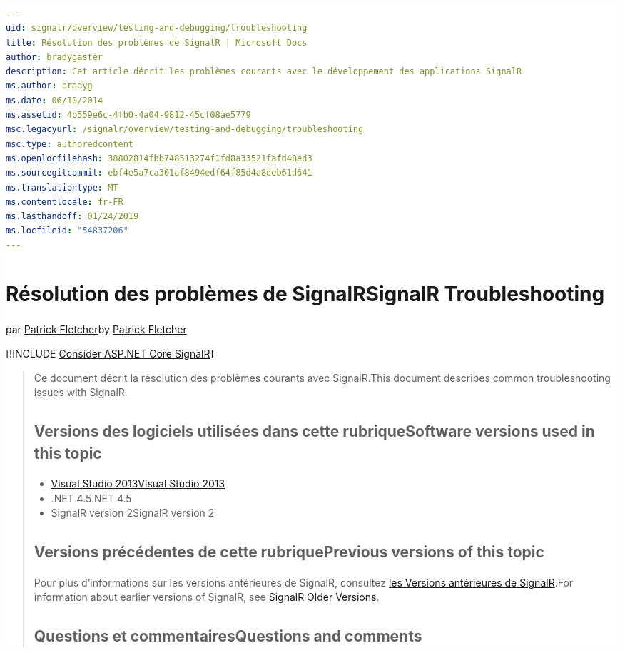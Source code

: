 ```yaml
---
uid: signalr/overview/testing-and-debugging/troubleshooting
title: Résolution des problèmes de SignalR | Microsoft Docs
author: bradygaster
description: Cet article décrit les problèmes courants avec le développement des applications SignalR.
ms.author: bradyg
ms.date: 06/10/2014
ms.assetid: 4b559e6c-4fb0-4a04-9812-45cf08ae5779
msc.legacyurl: /signalr/overview/testing-and-debugging/troubleshooting
msc.type: authoredcontent
ms.openlocfilehash: 38802814fbb748513274f1fd8a33521fafd48ed3
ms.sourcegitcommit: ebf4e5a7ca301af8494edf64f85d4a8deb61d641
ms.translationtype: MT
ms.contentlocale: fr-FR
ms.lasthandoff: 01/24/2019
ms.locfileid: "54837206"
---
```

<a name="signalr-troubleshooting"></a><span data-ttu-id="7c53e-103">Résolution des problèmes de SignalR</span><span class="sxs-lookup"><span data-stu-id="7c53e-103">SignalR Troubleshooting</span></span>
====================
<span data-ttu-id="7c53e-104">par [Patrick Fletcher](https://github.com/pfletcher)</span><span class="sxs-lookup"><span data-stu-id="7c53e-104">by [Patrick Fletcher](https://github.com/pfletcher)</span></span>

[!INCLUDE [Consider ASP.NET Core SignalR](~/includes/signalr/signalr-version-disambiguation.md)]

> <span data-ttu-id="7c53e-105">Ce document décrit la résolution des problèmes courants avec SignalR.</span><span class="sxs-lookup"><span data-stu-id="7c53e-105">This document describes common troubleshooting issues with SignalR.</span></span>
>
> ## <a name="software-versions-used-in-this-topic"></a><span data-ttu-id="7c53e-106">Versions des logiciels utilisées dans cette rubrique</span><span class="sxs-lookup"><span data-stu-id="7c53e-106">Software versions used in this topic</span></span>
>
>
> - [<span data-ttu-id="7c53e-107">Visual Studio 2013</span><span class="sxs-lookup"><span data-stu-id="7c53e-107">Visual Studio 2013</span></span>](https://my.visualstudio.com/Downloads?q=visual%20studio%202013)
> - <span data-ttu-id="7c53e-108">.NET 4.5</span><span class="sxs-lookup"><span data-stu-id="7c53e-108">.NET 4.5</span></span>
> - <span data-ttu-id="7c53e-109">SignalR version 2</span><span class="sxs-lookup"><span data-stu-id="7c53e-109">SignalR version 2</span></span>
>
>
>
> ## <a name="previous-versions-of-this-topic"></a><span data-ttu-id="7c53e-110">Versions précédentes de cette rubrique</span><span class="sxs-lookup"><span data-stu-id="7c53e-110">Previous versions of this topic</span></span>
>
> <span data-ttu-id="7c53e-111">Pour plus d’informations sur les versions antérieures de SignalR, consultez [les Versions antérieures de SignalR](../older-versions/index.md).</span><span class="sxs-lookup"><span data-stu-id="7c53e-111">For information about earlier versions of SignalR, see [SignalR Older Versions](../older-versions/index.md).</span></span>
>
> ## <a name="questions-and-comments"></a><span data-ttu-id="7c53e-112">Questions et commentaires</span><span class="sxs-lookup"><span data-stu-id="7c53e-112">Questions and comments</span></span>
>